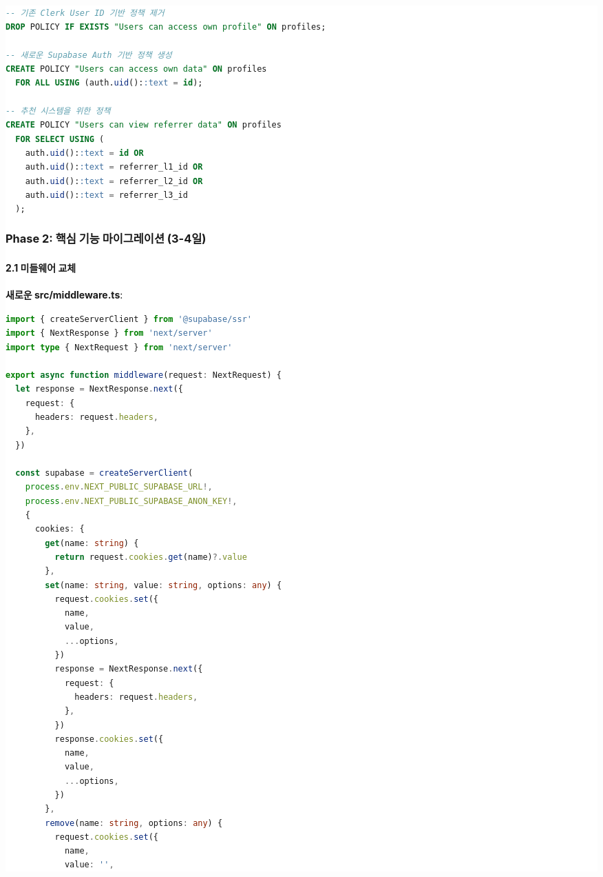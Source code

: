 ```sql
-- 기존 Clerk User ID 기반 정책 제거
DROP POLICY IF EXISTS "Users can access own profile" ON profiles;

-- 새로운 Supabase Auth 기반 정책 생성
CREATE POLICY "Users can access own data" ON profiles
  FOR ALL USING (auth.uid()::text = id);

-- 추천 시스템을 위한 정책
CREATE POLICY "Users can view referrer data" ON profiles
  FOR SELECT USING (
    auth.uid()::text = id OR
    auth.uid()::text = referrer_l1_id OR
    auth.uid()::text = referrer_l2_id OR
    auth.uid()::text = referrer_l3_id
  );
```

### Phase 2: 핵심 기능 마이그레이션 (3-4일)

#### 2.1 미들웨어 교체

**새로운 src/middleware.ts**:
```typescript
import { createServerClient } from '@supabase/ssr'
import { NextResponse } from 'next/server'
import type { NextRequest } from 'next/server'

export async function middleware(request: NextRequest) {
  let response = NextResponse.next({
    request: {
      headers: request.headers,
    },
  })

  const supabase = createServerClient(
    process.env.NEXT_PUBLIC_SUPABASE_URL!,
    process.env.NEXT_PUBLIC_SUPABASE_ANON_KEY!,
    {
      cookies: {
        get(name: string) {
          return request.cookies.get(name)?.value
        },
        set(name: string, value: string, options: any) {
          request.cookies.set({
            name,
            value,
            ...options,
          })
          response = NextResponse.next({
            request: {
              headers: request.headers,
            },
          })
          response.cookies.set({
            name,
            value,
            ...options,
          })
        },
        remove(name: string, options: any) {
          request.cookies.set({
            name,
            value: '',
```